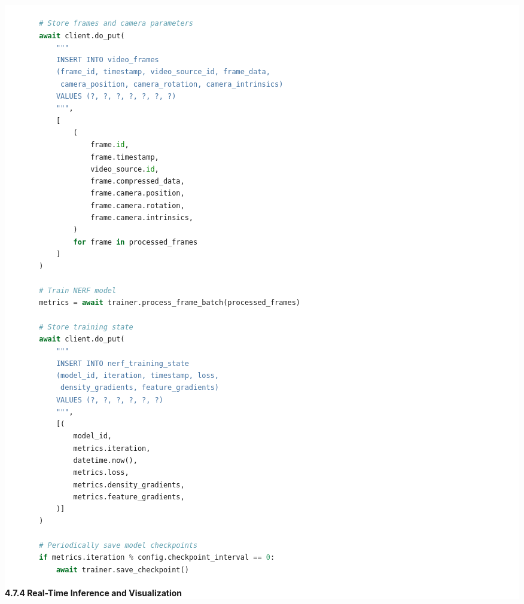 ```python
        
        # Store frames and camera parameters
        await client.do_put(
            """
            INSERT INTO video_frames 
            (frame_id, timestamp, video_source_id, frame_data, 
             camera_position, camera_rotation, camera_intrinsics)
            VALUES (?, ?, ?, ?, ?, ?, ?)
            """,
            [
                (
                    frame.id,
                    frame.timestamp,
                    video_source.id,
                    frame.compressed_data,
                    frame.camera.position,
                    frame.camera.rotation,
                    frame.camera.intrinsics,
                )
                for frame in processed_frames
            ]
        )
        
        # Train NERF model
        metrics = await trainer.process_frame_batch(processed_frames)
        
        # Store training state
        await client.do_put(
            """
            INSERT INTO nerf_training_state
            (model_id, iteration, timestamp, loss, 
             density_gradients, feature_gradients)
            VALUES (?, ?, ?, ?, ?, ?)
            """,
            [(
                model_id,
                metrics.iteration,
                datetime.now(),
                metrics.loss,
                metrics.density_gradients,
                metrics.feature_gradients,
            )]
        )
        
        # Periodically save model checkpoints
        if metrics.iteration % config.checkpoint_interval == 0:
            await trainer.save_checkpoint()
```

#### 4.7.4 Real-Time Inference and Visualization
